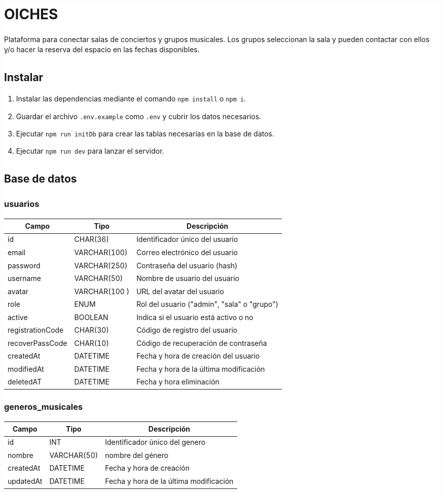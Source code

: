 # OICHES

Plataforma para conectar salas de conciertos y grupos musicales.
Los grupos seleccionan la sala y pueden contactar con ellos y/o hacer la reserva del espacio en las fechas disponibles.

## Instalar

1. Instalar las dependencias mediante el comando `npm install` o `npm i`.

2. Guardar el archivo `.env.example` como `.env` y cubrir los datos necesarios.

3. Ejecutar `npm run initDb` para crear las tablas necesarias en la base de datos.

4. Ejecutar `npm run dev` para lanzar el servidor.

## Base de datos

### usuarios

| Campo            | Tipo          | Descripción                                 |
| ---------------- | ------------- | ------------------------------------------- |
| id               | CHAR(36)      | Identificador único del usuario             |
| email            | VARCHAR(100)  | Correo electrónico del usuario              |
| password         | VARCHAR(250)  | Contraseña del usuario (hash)               |
| username         | VARCHAR(50)   | Nombre de usuario del usuario               |
| avatar           | VARCHAR(100 ) | URL del avatar del usuario                  |
| role             | ENUM          | Rol del usuario ("admin", "sala" o "grupo") |
| active           | BOOLEAN       | Indica si el usuario está activo o no       |
| registrationCode | CHAR(30)      | Código de registro del usuario              |
| recoverPassCode  | CHAR(10)      | Código de recuperación de contraseña        |
| createdAt        | DATETIME      | Fecha y hora de creación del usuario        |
| modifiedAt       | DATETIME      | Fecha y hora de la última modificación      |
| deletedAT        | DATETIME      | Fecha y hora eliminación                    |

### generos_musicales

| Campo     | Tipo        | Descripción                            |
| --------- | ----------- | -------------------------------------- |
| id        | INT         | Identificador único del genero         |
| nombre    | VARCHAR(50) | nombre del género                      |
| createdAt | DATETIME    | Fecha y hora de creación               |
| updatedAt | DATETIME    | Fecha y hora de la última modificación |
